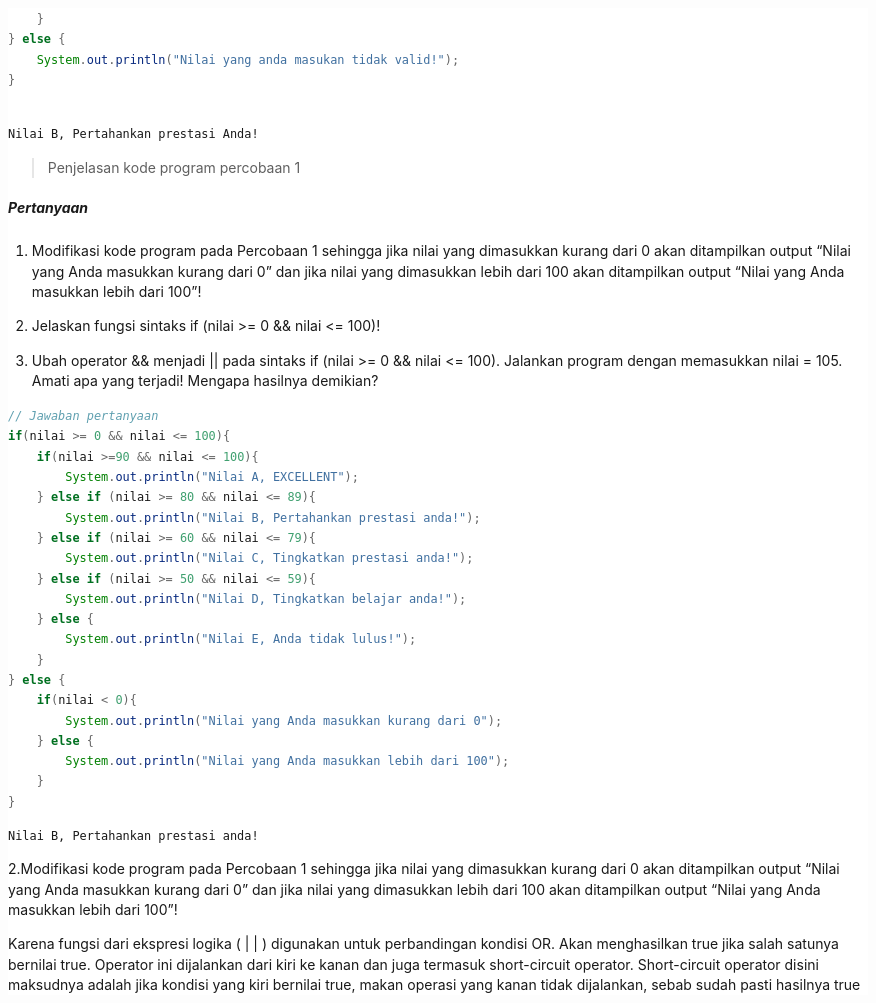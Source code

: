```Java
    }
} else {
    System.out.println("Nilai yang anda masukan tidak valid!");
}
        
```

    Nilai B, Pertahankan prestasi Anda!


> Penjelasan kode program percobaan 1

##### Pertanyaan

1. Modifikasi kode program pada Percobaan 1 sehingga jika nilai yang dimasukkan kurang dari 0 akan ditampilkan output “Nilai yang Anda masukkan kurang dari 0” dan jika nilai yang dimasukkan lebih dari 100 akan ditampilkan output “Nilai yang Anda masukkan lebih dari 100”!

2. Jelaskan fungsi sintaks if (nilai >= 0 && nilai <= 100)!

3. Ubah operator && menjadi || pada sintaks if (nilai >= 0 && nilai <= 100). Jalankan program dengan memasukkan nilai = 105. Amati apa yang terjadi! Mengapa hasilnya demikian?


```Java
// Jawaban pertanyaan
if(nilai >= 0 && nilai <= 100){
    if(nilai >=90 && nilai <= 100){
        System.out.println("Nilai A, EXCELLENT");
    } else if (nilai >= 80 && nilai <= 89){
        System.out.println("Nilai B, Pertahankan prestasi anda!");
    } else if (nilai >= 60 && nilai <= 79){
        System.out.println("Nilai C, Tingkatkan prestasi anda!");
    } else if (nilai >= 50 && nilai <= 59){
        System.out.println("Nilai D, Tingkatkan belajar anda!");
    } else {
        System.out.println("Nilai E, Anda tidak lulus!");
    }
} else {
    if(nilai < 0){
        System.out.println("Nilai yang Anda masukkan kurang dari 0");
    } else {
        System.out.println("Nilai yang Anda masukkan lebih dari 100");
    }
}
```

    Nilai B, Pertahankan prestasi anda!


2.Modifikasi kode program pada Percobaan 1 sehingga jika nilai yang dimasukkan kurang 
dari 0 akan ditampilkan output “Nilai yang Anda masukkan kurang dari 0” dan jika nilai yang 
dimasukkan lebih dari 100 akan ditampilkan output “Nilai yang Anda masukkan lebih dari 
100”!

Karena fungsi dari ekspresi logika ( | | ) digunakan untuk perbandingan kondisi OR. Akan 
menghasilkan true jika salah satunya bernilai true. Operator ini dijalankan dari kiri ke kanan 
dan juga termasuk short-circuit operator. Short-circuit operator disini maksudnya adalah jika 
kondisi yang kiri bernilai true, makan operasi yang kanan tidak dijalankan, sebab sudah pasti 
hasilnya true
